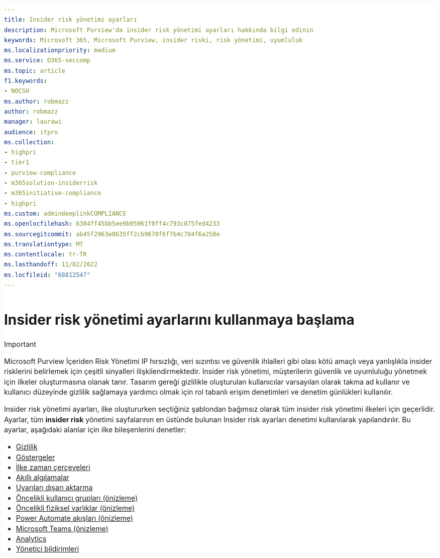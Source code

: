 ```yaml
---
title: Insider risk yönetimi ayarları
description: Microsoft Purview'da insider risk yönetimi ayarları hakkında bilgi edinin
keywords: Microsoft 365, Microsoft Purview, insider riski, risk yönetimi, uyumluluk
ms.localizationpriority: medium
ms.service: O365-seccomp
ms.topic: article
f1.keywords:
- NOCSH
ms.author: robmazz
author: robmazz
manager: laurawi
audience: itpro
ms.collection:
- highpri
- tier1
- purview-compliance
- m365solution-insiderrisk
- m365initiative-compliance
- highpri
ms.custom: admindeeplinkCOMPLIANCE
ms.openlocfilehash: 6304ff45bb5ee9b05061f0ff4c793c875fed4233
ms.sourcegitcommit: ab45f2963e0635ff2cb9670f6f7b4c784f6a250e
ms.translationtype: MT
ms.contentlocale: tr-TR
ms.lasthandoff: 11/02/2022
ms.locfileid: "68812547"
---
```

# <a name="get-started-with-insider-risk-management-settings"></a>Insider risk yönetimi ayarlarını kullanmaya başlama

> [!IMPORTANT]
> Microsoft Purview İçeriden Risk Yönetimi IP hırsızlığı, veri sızıntısı ve güvenlik ihlalleri gibi olası kötü amaçlı veya yanlışlıkla insider risklerini belirlemek için çeşitli sinyalleri ilişkilendirmektedir. Insider risk yönetimi, müşterilerin güvenlik ve uyumluluğu yönetmek için ilkeler oluşturmasına olanak tanır. Tasarım gereği gizlilikle oluşturulan kullanıcılar varsayılan olarak takma ad kullanır ve kullanıcı düzeyinde gizlilik sağlamaya yardımcı olmak için rol tabanlı erişim denetimleri ve denetim günlükleri kullanılır.

Insider risk yönetimi ayarları, ilke oluştururken seçtiğiniz şablondan bağımsız olarak tüm insider risk yönetimi ilkeleri için geçerlidir. Ayarlar, tüm **insider risk** yönetimi sayfalarının en üstünde bulunan Insider risk ayarları denetimi kullanılarak yapılandırılır. Bu ayarlar, aşağıdaki alanlar için ilke bileşenlerini denetler:

- [Gizlilik](#privacy)
- [Göstergeler](#indicators)
- [İlke zaman çerçeveleri](#policy-timeframes)
- [Akıllı algılamalar](#intelligent-detections)
- [Uyarıları dışarı aktarma](#export-alerts)
- [Öncelikli kullanıcı grupları (önizleme)](#priority-user-groups-preview)
- [Öncelikli fiziksel varlıklar (önizleme)](#priority-physical-assets-preview)
- [Power Automate akışları (önizleme)](#power-automate-flows-preview)
- [Microsoft Teams (önizleme)](#microsoft-teams-preview)
- [Analytics](#analytics)
- [Yönetici bildirimleri](#admin-notifications)
